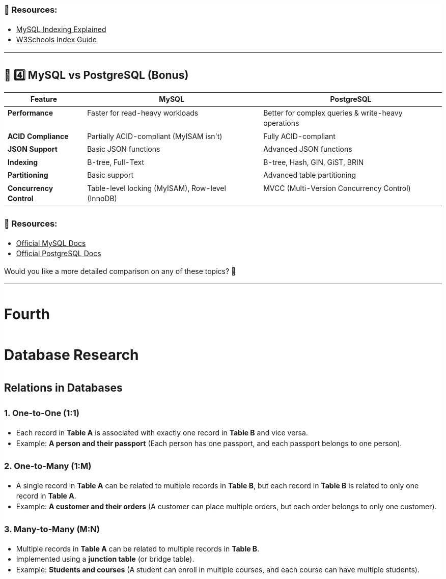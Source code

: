 ### 📖 Resources:  
- [MySQL Indexing Explained](https://dev.mysql.com/doc/refman/8.0/en/mysql-indexes.html)  
- [W3Schools Index Guide](https://www.w3schools.com/mysql/mysql_indexes.asp)  

---

## 🌟 4️⃣ MySQL vs PostgreSQL (Bonus)  
| Feature | MySQL | PostgreSQL |
|---------|------|------------|
| **Performance** | Faster for read-heavy workloads | Better for complex queries & write-heavy operations |
| **ACID Compliance** | Partially ACID-compliant (MyISAM isn't) | Fully ACID-compliant |
| **JSON Support** | Basic JSON functions | Advanced JSON functions |
| **Indexing** | B-tree, Full-Text | B-tree, Hash, GIN, GiST, BRIN |
| **Partitioning** | Basic support | Advanced table partitioning |
| **Concurrency Control** | Table-level locking (MyISAM), Row-level (InnoDB) | MVCC (Multi-Version Concurrency Control) |

### 📖 Resources:  
- [Official MySQL Docs](https://dev.mysql.com/doc/)  
- [Official PostgreSQL Docs](https://www.postgresql.org/docs/)  

Would you like a more detailed comparison on any of these topics? 🚀

--------------------------------------------------------------
# Fourth

# Database Research

## Relations in Databases

### 1. One-to-One (1:1)
- Each record in **Table A** is associated with exactly one record in **Table B** and vice versa.
- Example: **A person and their passport** (Each person has one passport, and each passport belongs to one person).

### 2. One-to-Many (1:M)
- A single record in **Table A** can be related to multiple records in **Table B**, but each record in **Table B** is related to only one record in **Table A**.
- Example: **A customer and their orders** (A customer can place multiple orders, but each order belongs to only one customer).

### 3. Many-to-Many (M:N)
- Multiple records in **Table A** can be related to multiple records in **Table B**.
- Implemented using a **junction table** (or bridge table).
- Example: **Students and courses** (A student can enroll in multiple courses, and each course can have multiple students).
